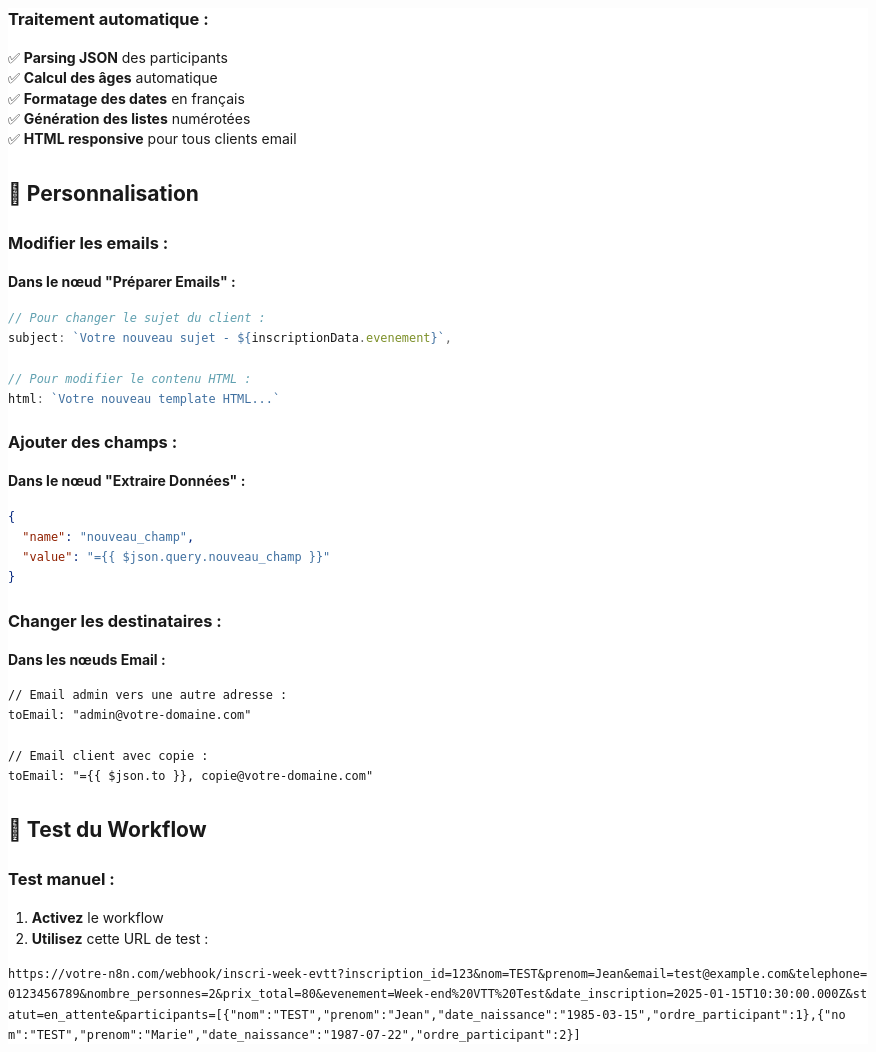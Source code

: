 ### **Traitement automatique :**

✅ **Parsing JSON** des participants  
✅ **Calcul des âges** automatique  
✅ **Formatage des dates** en français  
✅ **Génération des listes** numérotées  
✅ **HTML responsive** pour tous clients email  

## 🔄 Personnalisation

### **Modifier les emails :**

**Dans le nœud "Préparer Emails" :**

```javascript
// Pour changer le sujet du client :
subject: `Votre nouveau sujet - ${inscriptionData.evenement}`,

// Pour modifier le contenu HTML :
html: `Votre nouveau template HTML...`
```

### **Ajouter des champs :**

**Dans le nœud "Extraire Données" :**

```json
{
  "name": "nouveau_champ",
  "value": "={{ $json.query.nouveau_champ }}"
}
```

### **Changer les destinataires :**

**Dans les nœuds Email :**

```
// Email admin vers une autre adresse :
toEmail: "admin@votre-domaine.com"

// Email client avec copie :
toEmail: "={{ $json.to }}, copie@votre-domaine.com"
```

## 🧪 Test du Workflow

### **Test manuel :**

1. **Activez** le workflow
2. **Utilisez** cette URL de test :
```
https://votre-n8n.com/webhook/inscri-week-evtt?inscription_id=123&nom=TEST&prenom=Jean&email=test@example.com&telephone=0123456789&nombre_personnes=2&prix_total=80&evenement=Week-end%20VTT%20Test&date_inscription=2025-01-15T10:30:00.000Z&statut=en_attente&participants=[{"nom":"TEST","prenom":"Jean","date_naissance":"1985-03-15","ordre_participant":1},{"nom":"TEST","prenom":"Marie","date_naissance":"1987-07-22","ordre_participant":2}]
```
